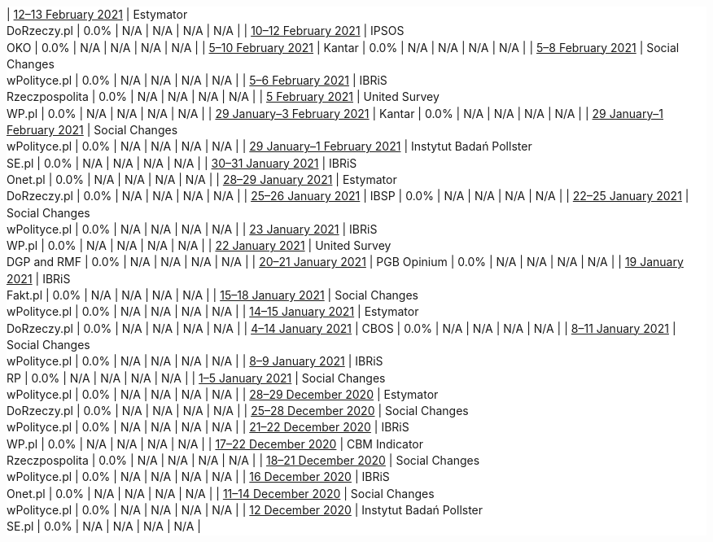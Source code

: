 | [12–13 February 2021](2021-02-13-Estymator.html) | Estymator <br> DoRzeczy.pl | 0.0% | N/A | N/A | N/A | N/A |
| [10–12 February 2021](2021-02-12-IPSOS.html) | IPSOS <br> OKO | 0.0% | N/A | N/A | N/A | N/A |
| [5–10 February 2021](2021-02-10-Kantar.html) | Kantar | 0.0% | N/A | N/A | N/A | N/A |
| [5–8 February 2021](2021-02-08-SocialChanges.html) | Social Changes <br> wPolityce.pl | 0.0% | N/A | N/A | N/A | N/A |
| [5–6 February 2021](2021-02-06-IBRiS.html) | IBRiS <br> Rzeczpospolita | 0.0% | N/A | N/A | N/A | N/A |
| [5 February 2021](2021-02-05-UnitedSurvey.html) | United Survey <br> WP.pl | 0.0% | N/A | N/A | N/A | N/A |
| [29 January–3 February 2021](2021-02-03-Kantar.html) | Kantar | 0.0% | N/A | N/A | N/A | N/A |
| [29 January–1 February 2021](2021-02-01-SocialChanges.html) | Social Changes <br> wPolityce.pl | 0.0% | N/A | N/A | N/A | N/A |
| [29 January–1 February 2021](2021-02-01-InstytutBadańPollster.html) | Instytut Badań Pollster <br> SE.pl | 0.0% | N/A | N/A | N/A | N/A |
| [30–31 January 2021](2021-01-31-IBRiS.html) | IBRiS <br> Onet.pl | 0.0% | N/A | N/A | N/A | N/A |
| [28–29 January 2021](2021-01-29-Estymator.html) | Estymator <br> DoRzeczy.pl | 0.0% | N/A | N/A | N/A | N/A |
| [25–26 January 2021](2021-01-26-IBSP.html) | IBSP | 0.0% | N/A | N/A | N/A | N/A |
| [22–25 January 2021](2021-01-25-SocialChanges.html) | Social Changes <br> wPolityce.pl | 0.0% | N/A | N/A | N/A | N/A |
| [23 January 2021](2021-01-23-IBRiS.html) | IBRiS <br> WP.pl | 0.0% | N/A | N/A | N/A | N/A |
| [22 January 2021](2021-01-22-UnitedSurvey.html) | United Survey <br> DGP and RMF | 0.0% | N/A | N/A | N/A | N/A |
| [20–21 January 2021](2021-01-21-PGBOpinium.html) | PGB Opinium | 0.0% | N/A | N/A | N/A | N/A |
| [19 January 2021](2021-01-19-IBRiS.html) | IBRiS <br> Fakt.pl | 0.0% | N/A | N/A | N/A | N/A |
| [15–18 January 2021](2021-01-18-SocialChanges.html) | Social Changes <br> wPolityce.pl | 0.0% | N/A | N/A | N/A | N/A |
| [14–15 January 2021](2021-01-15-Estymator.html) | Estymator <br> DoRzeczy.pl | 0.0% | N/A | N/A | N/A | N/A |
| [4–14 January 2021](2021-01-14-CBOS.html) | CBOS | 0.0% | N/A | N/A | N/A | N/A |
| [8–11 January 2021](2021-01-11-SocialChanges.html) | Social Changes <br> wPolityce.pl | 0.0% | N/A | N/A | N/A | N/A |
| [8–9 January 2021](2021-01-09-IBRiS.html) | IBRiS <br> RP | 0.0% | N/A | N/A | N/A | N/A |
| [1–5 January 2021](2021-01-05-SocialChanges.html) | Social Changes <br> wPolityce.pl | 0.0% | N/A | N/A | N/A | N/A |
| [28–29 December 2020](2020-12-29-Estymator.html) | Estymator <br> DoRzeczy.pl | 0.0% | N/A | N/A | N/A | N/A |
| [25–28 December 2020](2020-12-28-SocialChanges.html) | Social Changes <br> wPolityce.pl | 0.0% | N/A | N/A | N/A | N/A |
| [21–22 December 2020](2020-12-22-IBRiS.html) | IBRiS <br> WP.pl | 0.0% | N/A | N/A | N/A | N/A |
| [17–22 December 2020](2020-12-22-CBMIndicator.html) | CBM Indicator <br> Rzeczpospolita | 0.0% | N/A | N/A | N/A | N/A |
| [18–21 December 2020](2020-12-21-SocialChanges.html) | Social Changes <br> wPolityce.pl | 0.0% | N/A | N/A | N/A | N/A |
| [16 December 2020](2020-12-16-IBRiS.html) | IBRiS <br> Onet.pl | 0.0% | N/A | N/A | N/A | N/A |
| [11–14 December 2020](2020-12-14-SocialChanges.html) | Social Changes <br> wPolityce.pl | 0.0% | N/A | N/A | N/A | N/A |
| [12 December 2020](2020-12-12-InstytutBadańPollster.html) | Instytut Badań Pollster <br> SE.pl | 0.0% | N/A | N/A | N/A | N/A |
